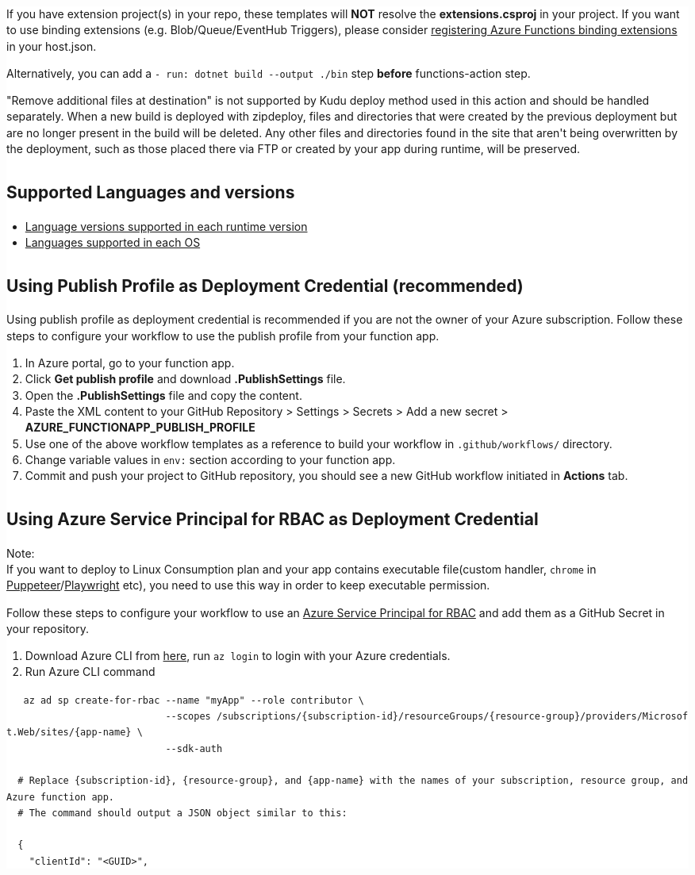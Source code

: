 If you have extension project(s) in your repo, these templates will **NOT** resolve the **extensions.csproj** in your project. If you want to use binding extensions (e.g. Blob/Queue/EventHub Triggers), please consider [registering Azure Functions binding extensions](https://docs.microsoft.com/en-us/azure/azure-functions/functions-bindings-register) in your host.json.

Alternatively, you can add a `- run: dotnet build --output ./bin` step **before** functions-action step.

"Remove additional files at destination" is not supported by Kudu deploy method used in this action and should be handled separately. When a new build is deployed with zipdeploy, files and directories that were created by the previous deployment but are no longer present in the build will be deleted. Any other files and directories found in the site that aren't being overwritten by the deployment, such as those placed there via FTP or created by your app during runtime, will be preserved.

## Supported Languages and versions
- [Language versions supported in each runtime version](https://docs.microsoft.com/en-us/azure/azure-functions/supported-languages#languages-by-runtime-version)
- [Languages supported in each OS](https://docs.microsoft.com/en-us/azure/azure-functions/supported-languages#language-support-details)

## Using Publish Profile as Deployment Credential (recommended)
Using publish profile as deployment credential is recommended if you are not the owner of your Azure subscription. Follow these steps to configure your workflow to use the publish profile from your function app.

1. In Azure portal, go to your function app.
2. Click **Get publish profile** and download **.PublishSettings** file.
3. Open the **.PublishSettings** file and copy the content.
4. Paste the XML content to your GitHub Repository > Settings > Secrets > Add a new secret > **AZURE_FUNCTIONAPP_PUBLISH_PROFILE**
5. Use one of the above workflow templates as a reference to build your workflow in `.github/workflows/` directory.
6. Change variable values in `env:` section according to your function app.
7. Commit and push your project to GitHub repository, you should see a new GitHub workflow initiated in **Actions** tab.

## Using Azure Service Principal for RBAC as Deployment Credential

Note:  
If you want to deploy to Linux Consumption plan and your app contains executable file(custom handler, `chrome` in [Puppeteer](https://github.com/puppeteer/puppeteer)/[Playwright](https://github.com/microsoft/playwright) etc), you need to use this way in order to keep executable permission.

Follow these steps to configure your workflow to use an [Azure Service Principal for RBAC](https://docs.microsoft.com/en-us/azure/role-based-access-control/overview) and add them as a GitHub Secret in your repository.

1. Download Azure CLI from [here](https://docs.microsoft.com/en-us/cli/azure/install-azure-cli?view=azure-cli-latest), run `az login` to login with your Azure credentials.
2. Run Azure CLI command
```
   az ad sp create-for-rbac --name "myApp" --role contributor \
                            --scopes /subscriptions/{subscription-id}/resourceGroups/{resource-group}/providers/Microsoft.Web/sites/{app-name} \
                            --sdk-auth

  # Replace {subscription-id}, {resource-group}, and {app-name} with the names of your subscription, resource group, and Azure function app.
  # The command should output a JSON object similar to this:

  {
    "clientId": "<GUID>",
```